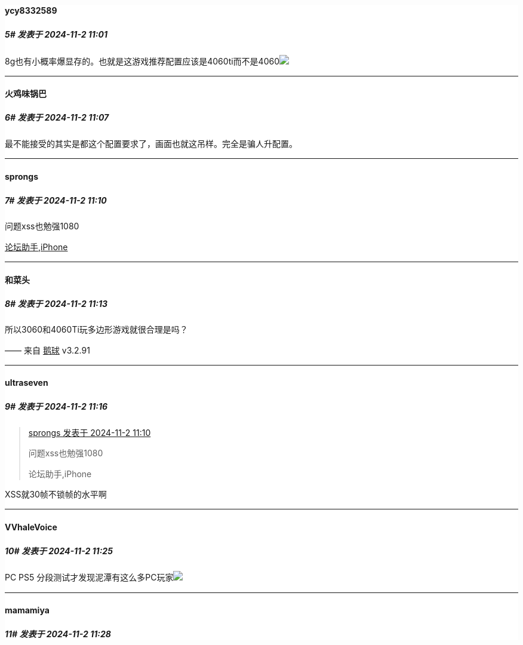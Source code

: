 ####  ycy8332589  
##### 5#       发表于 2024-11-2 11:01

8g也有小概率爆显存的。也就是这游戏推荐配置应该是4060ti而不是4060<img src="https://static.saraba1st.com/image/smiley/face2017/067.png" referrerpolicy="no-referrer">

*****

####  火鸡味锅巴  
##### 6#       发表于 2024-11-2 11:07

最不能接受的其实是都这个配置要求了，画面也就这吊样。完全是骗人升配置。

*****

####  sprongs  
##### 7#       发表于 2024-11-2 11:10

问题xss也勉强1080

[论坛助手,iPhone](https://bbs.saraba1st.com/2b/forum.php?mod=viewthread&amp;tid=2029836)

*****

####  和菜头  
##### 8#       发表于 2024-11-2 11:13

所以3060和4060Ti玩多边形游戏就很合理是吗？

—— 来自 [鹅球](https://www.pgyer.com/GcUxKd4w) v3.2.91

*****

####  ultraseven  
##### 9#       发表于 2024-11-2 11:16

<blockquote><a href="httphttps://bbs.saraba1st.com/2b/forum.php?mod=redirect&amp;goto=findpost&amp;pid=66600751&amp;ptid=2205419" target="_blank">sprongs 发表于 2024-11-2 11:10</a>

问题xss也勉强1080

论坛助手,iPhone</blockquote>
XSS就30帧不锁帧的水平啊

*****

####  VVhaleVoice  
##### 10#       发表于 2024-11-2 11:25

PC PS5 分段测试才发现泥潭有这么多PC玩家<img src="https://static.saraba1st.com/image/smiley/face2017/009.gif" referrerpolicy="no-referrer">

*****

####  mamamiya  
##### 11#       发表于 2024-11-2 11:28
